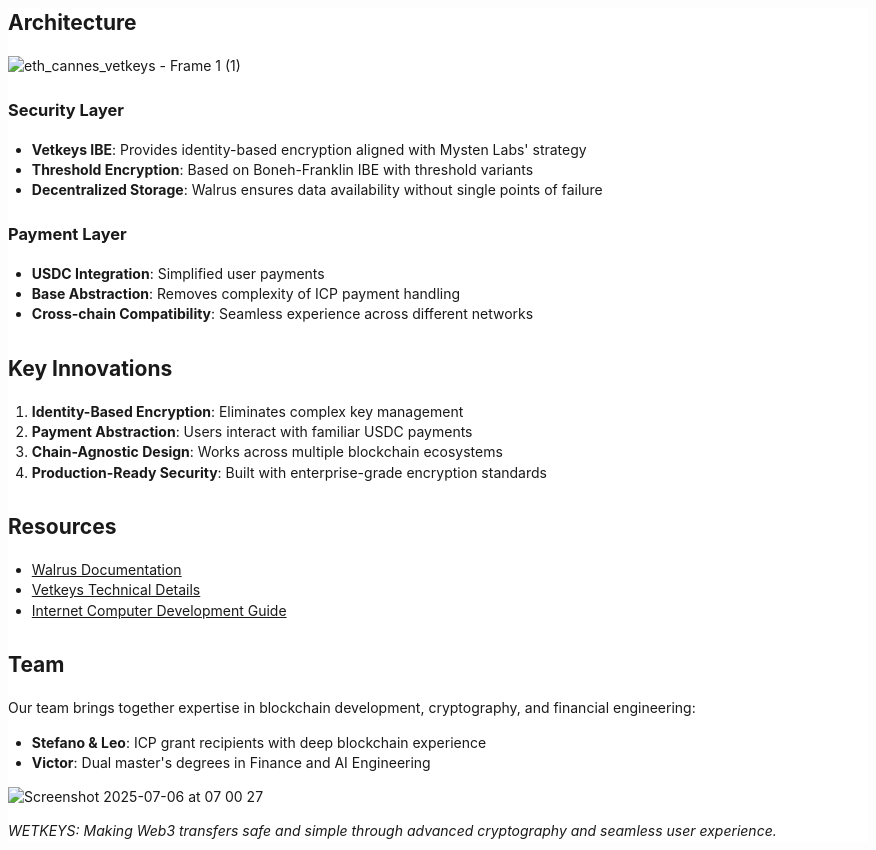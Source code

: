 ## Architecture

![eth_cannes_vetkeys - Frame 1 (1)](https://github.com/user-attachments/assets/b14a0087-9bd0-4886-8b6b-b377af7540ab)


### Security Layer
- **Vetkeys IBE**: Provides identity-based encryption aligned with Mysten Labs' strategy
- **Threshold Encryption**: Based on Boneh-Franklin IBE with threshold variants
- **Decentralized Storage**: Walrus ensures data availability without single points of failure

### Payment Layer
- **USDC Integration**: Simplified user payments
- **Base Abstraction**: Removes complexity of ICP payment handling
- **Cross-chain Compatibility**: Seamless experience across different networks



## Key Innovations

1. **Identity-Based Encryption**: Eliminates complex key management
2. **Payment Abstraction**: Users interact with familiar USDC payments
3. **Chain-Agnostic Design**: Works across multiple blockchain ecosystems
4. **Production-Ready Security**: Built with enterprise-grade encryption standards

## Resources

- [Walrus Documentation](https://www.walrus.xyz/blog/seal-decentralized-storage-encryption)
- [Vetkeys Technical Details](https://internetcomputer.org/docs/current/developer-docs/integrations/vetkeys/)
- [Internet Computer Development Guide](https://internetcomputer.org/docs/current/developer-docs/setup/install/)


## Team

Our team brings together expertise in blockchain development, cryptography, and financial engineering:
- **Stefano & Leo**: ICP grant recipients with deep blockchain experience
- **Victor**: Dual master's degrees in Finance and AI Engineering

<img width="1040" alt="Screenshot 2025-07-06 at 07 00 27" src="https://github.com/user-attachments/assets/10123109-e576-42eb-9935-5672427329ec" />


*WETKEYS: Making Web3 transfers safe and simple through advanced cryptography and seamless user experience.*

